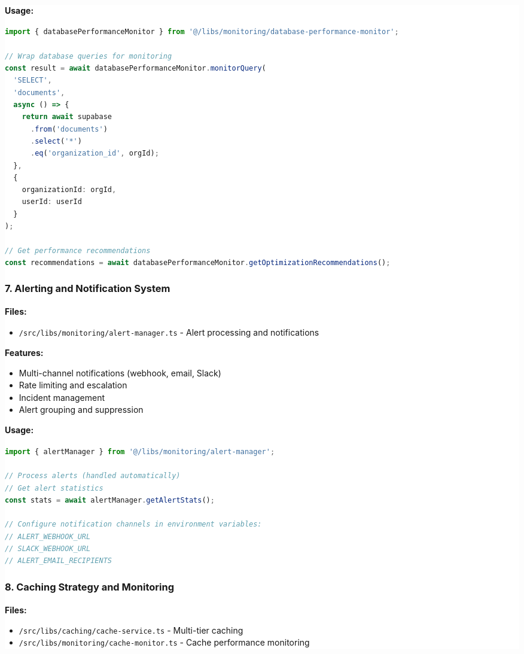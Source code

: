 **Usage:**
```typescript
import { databasePerformanceMonitor } from '@/libs/monitoring/database-performance-monitor';

// Wrap database queries for monitoring
const result = await databasePerformanceMonitor.monitorQuery(
  'SELECT',
  'documents',
  async () => {
    return await supabase
      .from('documents')
      .select('*')
      .eq('organization_id', orgId);
  },
  {
    organizationId: orgId,
    userId: userId
  }
);

// Get performance recommendations
const recommendations = await databasePerformanceMonitor.getOptimizationRecommendations();
```

### 7. Alerting and Notification System

**Files:**
- `/src/libs/monitoring/alert-manager.ts` - Alert processing and notifications

**Features:**
- Multi-channel notifications (webhook, email, Slack)
- Rate limiting and escalation
- Incident management
- Alert grouping and suppression

**Usage:**
```typescript
import { alertManager } from '@/libs/monitoring/alert-manager';

// Process alerts (handled automatically)
// Get alert statistics
const stats = await alertManager.getAlertStats();

// Configure notification channels in environment variables:
// ALERT_WEBHOOK_URL
// SLACK_WEBHOOK_URL
// ALERT_EMAIL_RECIPIENTS
```

### 8. Caching Strategy and Monitoring

**Files:**
- `/src/libs/caching/cache-service.ts` - Multi-tier caching
- `/src/libs/monitoring/cache-monitor.ts` - Cache performance monitoring

